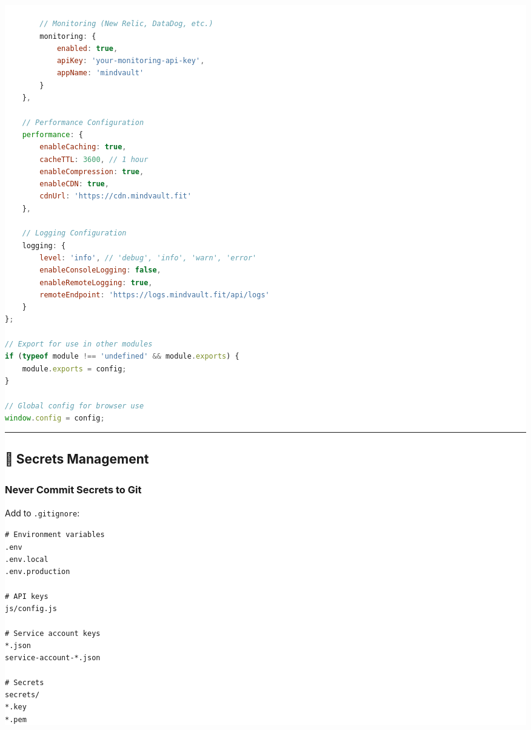 ```javascript
        
        // Monitoring (New Relic, DataDog, etc.)
        monitoring: {
            enabled: true,
            apiKey: 'your-monitoring-api-key',
            appName: 'mindvault'
        }
    },
    
    // Performance Configuration
    performance: {
        enableCaching: true,
        cacheTTL: 3600, // 1 hour
        enableCompression: true,
        enableCDN: true,
        cdnUrl: 'https://cdn.mindvault.fit'
    },
    
    // Logging Configuration
    logging: {
        level: 'info', // 'debug', 'info', 'warn', 'error'
        enableConsoleLogging: false,
        enableRemoteLogging: true,
        remoteEndpoint: 'https://logs.mindvault.fit/api/logs'
    }
};

// Export for use in other modules
if (typeof module !== 'undefined' && module.exports) {
    module.exports = config;
}

// Global config for browser use
window.config = config;
```

---

## 🔐 Secrets Management

### Never Commit Secrets to Git

Add to `.gitignore`:

```
# Environment variables
.env
.env.local
.env.production

# API keys
js/config.js

# Service account keys
*.json
service-account-*.json

# Secrets
secrets/
*.key
*.pem
```
